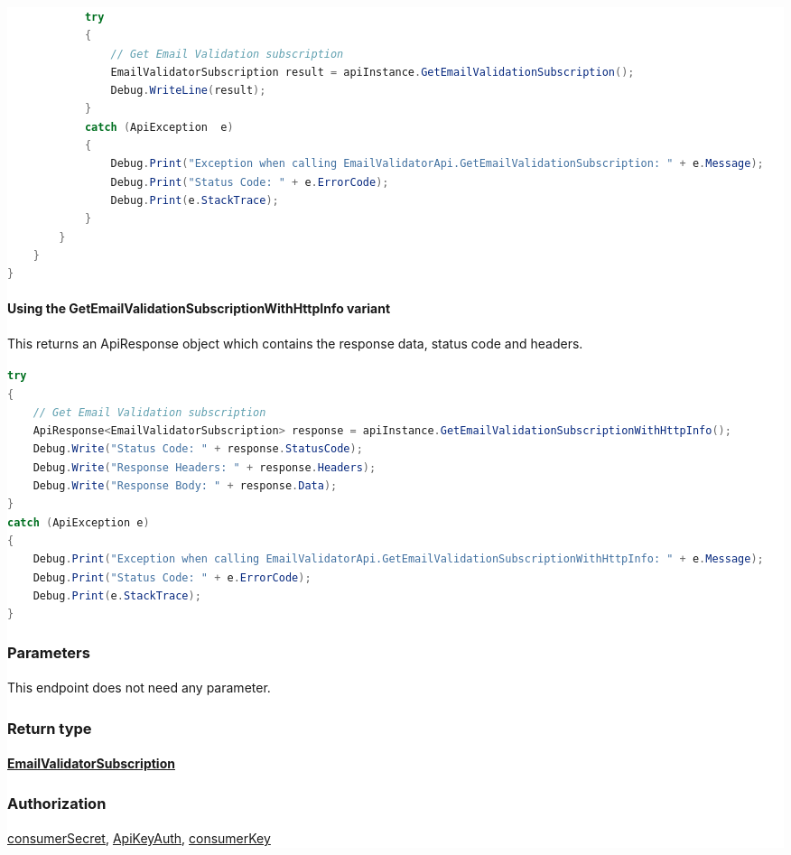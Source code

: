 ```csharp
            try
            {
                // Get Email Validation subscription
                EmailValidatorSubscription result = apiInstance.GetEmailValidationSubscription();
                Debug.WriteLine(result);
            }
            catch (ApiException  e)
            {
                Debug.Print("Exception when calling EmailValidatorApi.GetEmailValidationSubscription: " + e.Message);
                Debug.Print("Status Code: " + e.ErrorCode);
                Debug.Print(e.StackTrace);
            }
        }
    }
}
```

#### Using the GetEmailValidationSubscriptionWithHttpInfo variant
This returns an ApiResponse object which contains the response data, status code and headers.

```csharp
try
{
    // Get Email Validation subscription
    ApiResponse<EmailValidatorSubscription> response = apiInstance.GetEmailValidationSubscriptionWithHttpInfo();
    Debug.Write("Status Code: " + response.StatusCode);
    Debug.Write("Response Headers: " + response.Headers);
    Debug.Write("Response Body: " + response.Data);
}
catch (ApiException e)
{
    Debug.Print("Exception when calling EmailValidatorApi.GetEmailValidationSubscriptionWithHttpInfo: " + e.Message);
    Debug.Print("Status Code: " + e.ErrorCode);
    Debug.Print(e.StackTrace);
}
```

### Parameters
This endpoint does not need any parameter.
### Return type

[**EmailValidatorSubscription**](EmailValidatorSubscription.md)

### Authorization

[consumerSecret](../README.md#consumerSecret), [ApiKeyAuth](../README.md#ApiKeyAuth), [consumerKey](../README.md#consumerKey)

